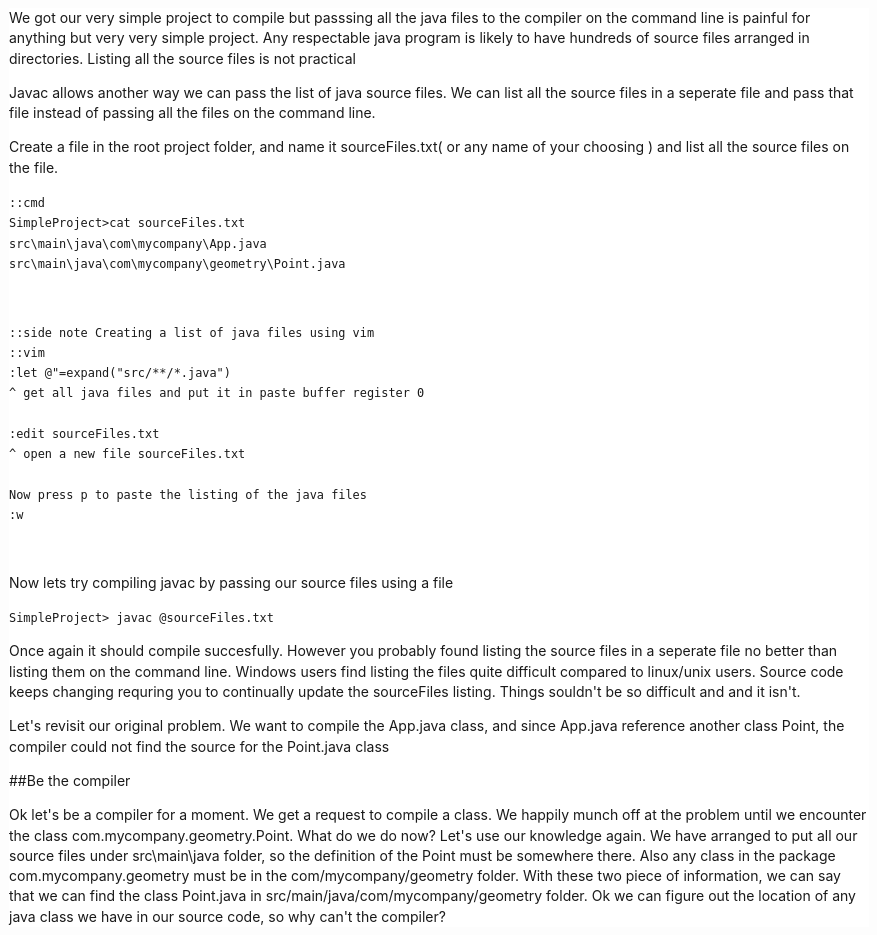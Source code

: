 We got our very simple project to compile but passsing all the java files to the
compiler on the command line is painful for anything but very very simple project.
Any respectable java program is likely to have hundreds of source files arranged
in directories. Listing all the source files is not practical

Javac allows another way we can pass the list of java source files. We can list
all the source files in a seperate file and pass that file instead of passing
all the files on the command line.

Create a file in the root project folder, and name it sourceFiles.txt( or any
name of your choosing ) and list all the source files on the file. 

    ::cmd
    SimpleProject>cat sourceFiles.txt
    src\main\java\com\mycompany\App.java
    src\main\java\com\mycompany\geometry\Point.java

<br/> 

    ::side note Creating a list of java files using vim
    ::vim
    :let @"=expand("src/**/*.java")
    ^ get all java files and put it in paste buffer register 0

    :edit sourceFiles.txt
    ^ open a new file sourceFiles.txt

    Now press p to paste the listing of the java files
    :w

<br/> 

Now lets try compiling javac by passing our source files using a file

    SimpleProject> javac @sourceFiles.txt

Once again it should compile succesfully. However you probably found
listing the source files in a seperate file no better than listing them on
the command line. Windows users find listing the files quite difficult
compared to linux/unix users. Source code keeps changing requring you to
continually update the sourceFiles listing. Things souldn't be so difficult
and and it isn't.
     
Let's revisit our original problem. We want to compile the App.java class, and
since App.java reference another class Point, the compiler could not find the
source for the Point.java class

##Be the compiler

Ok let's be a compiler for a moment. We get a request to compile a class. We
happily munch off at the problem until we encounter the class
com.mycompany.geometry.Point. What do we do now? Let's use our knowledge again.
We have arranged to put all our source files under src\main\java folder, so the
definition of the Point must be somewhere there. Also any class in the package
com.mycompany.geometry must be in the com/mycompany/geometry folder. With
these two piece of information, we can say that we can find the class Point.java
in src/main/java/com/mycompany/geometry folder. Ok we can figure out the
location of any java class we have in our source code, so why can't the
compiler?
